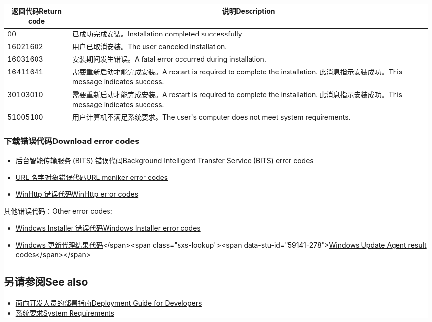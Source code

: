 |<span data-ttu-id="59141-256">返回代码</span><span class="sxs-lookup"><span data-stu-id="59141-256">Return code</span></span>|<span data-ttu-id="59141-257">说明</span><span class="sxs-lookup"><span data-stu-id="59141-257">Description</span></span>|
|-----------------|-----------------|
|<span data-ttu-id="59141-258">0</span><span class="sxs-lookup"><span data-stu-id="59141-258">0</span></span>|<span data-ttu-id="59141-259">已成功完成安装。</span><span class="sxs-lookup"><span data-stu-id="59141-259">Installation completed successfully.</span></span>|
|<span data-ttu-id="59141-260">1602</span><span class="sxs-lookup"><span data-stu-id="59141-260">1602</span></span>|<span data-ttu-id="59141-261">用户已取消安装。</span><span class="sxs-lookup"><span data-stu-id="59141-261">The user canceled installation.</span></span>|
|<span data-ttu-id="59141-262">1603</span><span class="sxs-lookup"><span data-stu-id="59141-262">1603</span></span>|<span data-ttu-id="59141-263">安装期间发生错误。</span><span class="sxs-lookup"><span data-stu-id="59141-263">A fatal error occurred during installation.</span></span>|
|<span data-ttu-id="59141-264">1641</span><span class="sxs-lookup"><span data-stu-id="59141-264">1641</span></span>|<span data-ttu-id="59141-265">需要重新启动才能完成安装。</span><span class="sxs-lookup"><span data-stu-id="59141-265">A restart is required to complete the installation.</span></span> <span data-ttu-id="59141-266">此消息指示安装成功。</span><span class="sxs-lookup"><span data-stu-id="59141-266">This message indicates success.</span></span>|
|<span data-ttu-id="59141-267">3010</span><span class="sxs-lookup"><span data-stu-id="59141-267">3010</span></span>|<span data-ttu-id="59141-268">需要重新启动才能完成安装。</span><span class="sxs-lookup"><span data-stu-id="59141-268">A restart is required to complete the installation.</span></span> <span data-ttu-id="59141-269">此消息指示安装成功。</span><span class="sxs-lookup"><span data-stu-id="59141-269">This message indicates success.</span></span>|
|<span data-ttu-id="59141-270">5100</span><span class="sxs-lookup"><span data-stu-id="59141-270">5100</span></span>|<span data-ttu-id="59141-271">用户计算机不满足系统要求。</span><span class="sxs-lookup"><span data-stu-id="59141-271">The user's computer does not meet system requirements.</span></span>|

<a name="additional_error_codes"></a>

### <a name="download-error-codes"></a><span data-ttu-id="59141-272">下载错误代码</span><span class="sxs-lookup"><span data-stu-id="59141-272">Download error codes</span></span>

- [<span data-ttu-id="59141-273">后台智能传输服务 (BITS) 错误代码</span><span class="sxs-lookup"><span data-stu-id="59141-273">Background Intelligent Transfer Service (BITS) error codes</span></span>](/windows/desktop/Bits/bits-return-values)

- [<span data-ttu-id="59141-274">URL 名字对象错误代码</span><span class="sxs-lookup"><span data-stu-id="59141-274">URL moniker error codes</span></span>](https://docs.microsoft.com/previous-versions/windows/internet-explorer/ie-developer/platform-apis/ms775145%28v=vs.85%29)

- [<span data-ttu-id="59141-275">WinHttp 错误代码</span><span class="sxs-lookup"><span data-stu-id="59141-275">WinHttp error codes</span></span>](/windows/desktop/WinHttp/error-messages)

<span data-ttu-id="59141-276">其他错误代码：</span><span class="sxs-lookup"><span data-stu-id="59141-276">Other error codes:</span></span>

- [<span data-ttu-id="59141-277">Windows Installer 错误代码</span><span class="sxs-lookup"><span data-stu-id="59141-277">Windows Installer error codes</span></span>](/windows/desktop/msi/error-codes)

- <span data-ttu-id="59141-278">[Windows 更新代理结果代码](https://docs.microsoft.com/previous-versions/windows/it-pro/windows-server-2008-R2-and-2008/cc720442(v=ws.10))</span><span class="sxs-lookup"><span data-stu-id="59141-278">[Windows Update Agent result codes](https://docs.microsoft.com/previous-versions/windows/it-pro/windows-server-2008-R2-and-2008/cc720442(v=ws.10))</span></span>

## <a name="see-also"></a><span data-ttu-id="59141-279">另请参阅</span><span class="sxs-lookup"><span data-stu-id="59141-279">See also</span></span>

- [<span data-ttu-id="59141-280">面向开发人员的部署指南</span><span class="sxs-lookup"><span data-stu-id="59141-280">Deployment Guide for Developers</span></span>](deployment-guide-for-developers.md)
- [<span data-ttu-id="59141-281">系统要求</span><span class="sxs-lookup"><span data-stu-id="59141-281">System Requirements</span></span>](../get-started/system-requirements.md)
